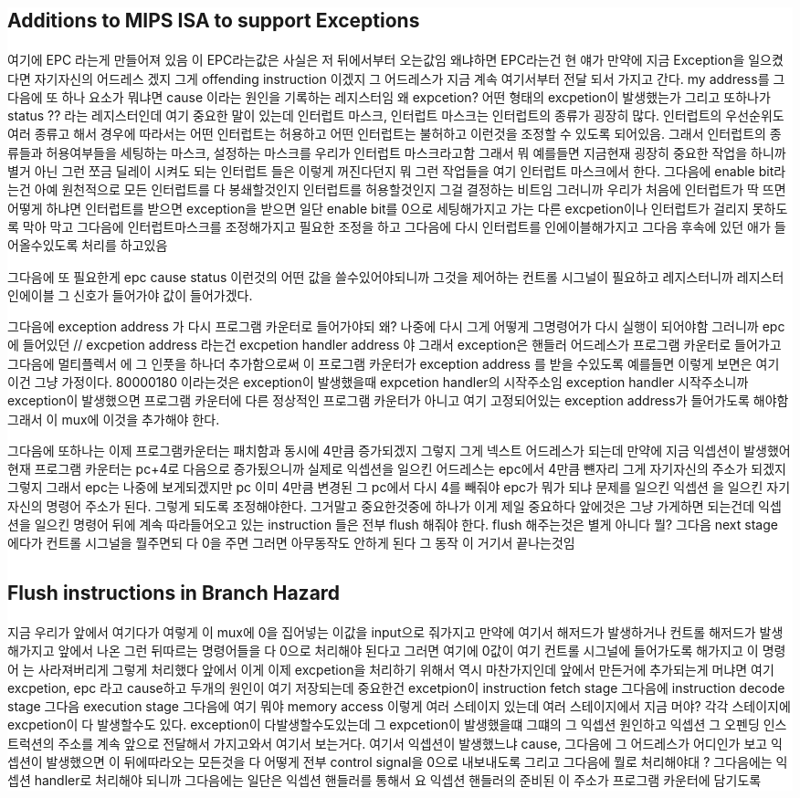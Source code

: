 ## Additions to MIPS ISA to support Exceptions
여기에 EPC 라는게 만들어져 있음
이 EPC라는값은 사실은 저 뒤에서부터 오는값임
왜냐하면 EPC라는건 현 
얘가 만약에 지금 Exception을 일으켰다면 
자기자신의 어드레스 겠지
그게 offending instruction 이겠지 
그 어드레스가 지금 계속 여기서부터 전달 되서 가지고 간다.
my address를 
그다음에 또 하나 요소가 뭐냐면 
cause 이라는 원인을 기록하는 레지스터임
왜 expcetion? 어떤 형태의 excpetion이 발생했는가 
그리고 또하나가 status ?? 라는 레지스터인데 
여기 중요한 말이 있는데 인터럽트 마스크, 인터럽트 마스크는 인터럽트의 종류가 굉장히 많다.
인터럽트의 우선순위도 여러 종류고 해서 경우에 따라서는 어떤 인터럽트는 허용하고 어떤 인터럽트는 불허하고 이런것을 조정할 수 있도록 되어있음.
그래서 인터럽트의 종류들과 허용여부들을 세팅하는 마스크, 설정하는 마스크를 우리가 인터럽트 마스크라고함
그래서 뭐 예를들면 지금현재 굉장히 중요한 작업을 하니까 별거 아닌 그런 쪼금 딜레이 시켜도 되는 인터럽트 들은 이렇게 꺼진다던지 뭐 그런 작업들을 여기 인터럽트 마스크에서 한다.
그다음에 enable bit라는건 아예 원천적으로 모든 인터럽트를 다 봉쇄할것인지 인터럽트를 허용할것인지 그걸 결정하는 비트임 
그러니까 우리가 처음에 인터럽트가 딱 뜨면 어떻게 하냐면 인터럽트를 받으면 exception을 받으면 일단 enable bit를 0으로 세팅해가지고 가는 다른 excpetion이나 인터럽트가 걸리지 못하도록 막아 막고
그다음에 인터럽트마스크를 조정해가지고 필요한 조정을 하고 그다음에 다시 인터럽트를 인에이블해가지고 그다음 후속에 있던 애가 들어올수있도록 처리를 하고있음

그다음에 또 필요한게 epc cause status 이런것의 어떤 값을 쓸수있어야되니까 그것을 제어하는 컨트롤 시그널이 필요하고 
레지스터니까 레지스터 인에이블 그 신호가 들어가야 값이 들어가겠다.

그다음에 exception address 가 다시 프로그램 카운터로 들어가야되 왜? 나중에 다시 그게 어떻게 그명령어가 다시 실행이 되어야함 그러니까 epc에 들어있던 // excpetion address 라는건 excpetion handler address 야 
그래서 exception은 핸들러 어드레스가 프로그램 카운터로 들어가고 그다음에 멀티플렉서 에 그 인풋을 하나더 추가함으로써 이 프로그램 카운터가 exception address 를 받을 수있도록
예를들면 이렇게 보면은 여기 이건 그냥 가정이다.
80000180 이라는것은 exception이 발생했을때 expcetion handler의 시작주소임 
exception handler 시작주소니까 exception이 발생했으면 프로그램 카운터에 다른 정상적인 프로그램 카운터가 아니고 여기 고정되어있는 exception address가 들어가도록 해야함
그래서 이 mux에 이것을 추가해야 한다. 

그다음에 또하나는 이제 프로그램카운터는 패치함과 동시에 4만큼 증가되겠지 
그렇지 그게 넥스트 어드레스가 되는데 만약에 지금 익셉션이 발생했어 현재 프로그램 카운터는 pc+4로 다음으로 증가됬으니까 
실제로 익셉션을 일으킨 어드레스는 epc에서 4만큼 뺸자리 그게 자기자신의 주소가 되겠지
그렇지 그래서 epc는 나중에 보게되겠지만 
pc 이미 4만큼 변경된 그 pc에서 다시 4를 빼줘야 epc가 뭐가 되냐 문제를 일으킨 익셉션 을 일으킨 자기자신의 명령어 주소가 된다.
그렇게 되도록 조정해야한다.
그거말고 중요한것중에 하나가 이게 제일 중요하다
앞에것은 그냥 가게하면 되는건데 익셉션을 일으킨 명령어 뒤에 계속 따라들어오고 있는 instruction 들은 전부 flush 해줘야 한다.
flush 해주는것은 별게 아니다 뭘? 그다음 next stage 에다가 컨트롤 시그널을 뭘주면되 다 0을 주면 그러면 아무동작도 안하게 된다 그 동작 이 거기서 끝나는것임

## Flush instructions in Branch Hazard
지금 우리가 앞에서 여기다가 여렇게 이 mux에 0을 집어넣는 이값을 input으로 줘가지고 만약에 여기서 해저드가 발생하거나 컨트롤 해저드가 발생해가지고 앞에서 나온 그런 뒤따르는 명령어들을 다 0으로 처리해야 된다고 그러면 여기에 0값이 여기 컨트롤 시그널에 들어가도록 해가지고 이 명령어 는 사라져버리게 그렇게 처리했다 앞에서
이게 이제 excpetion을 처리하기 위해서 역시 마찬가지인데
앞에서 만든거에 추가되는게 머냐면 여기 excpetion, epc 라고 cause하고 두개의 원인이 여기 저장되는데 중요한건 excetpion이 instruction fetch stage 그다음에 instruction decode stage 그다음 execution stage 그다음에 여기 뭐야 memory access 이렇게 여러 스테이지 있는데 여러 스테이지에서 지금 머야? 각각 스테이지에 excpetion이 다 발생할수도 있다.
exception이 다발생할수도있는데 그 expcetion이 발생했을떄 그떄의 그 익셉션 원인하고 익셉션 그 오펜딩 인스트럭션의 주소를 계속 앞으로 전달해서 가지고와서 여기서 보는거다. 여기서 익셉션이 발생했느냐 cause, 그다음에 그 어드레스가 어디인가 보고 익셉션이 발생했으면 이 뒤에따라오는 모든것을 다 어떻게 전부 control signal을 0으로 내보내도록
그리고 그다음에 뭘로 처리해야대 ? 그다음에는 익셉션 handler로 처리해야 되니까 그다음에는 일단은 익셉션 핸들러를 통해서 
요 익셉션 핸들러의 준비된 이 주소가 프로그램 카운터에 담기도록

